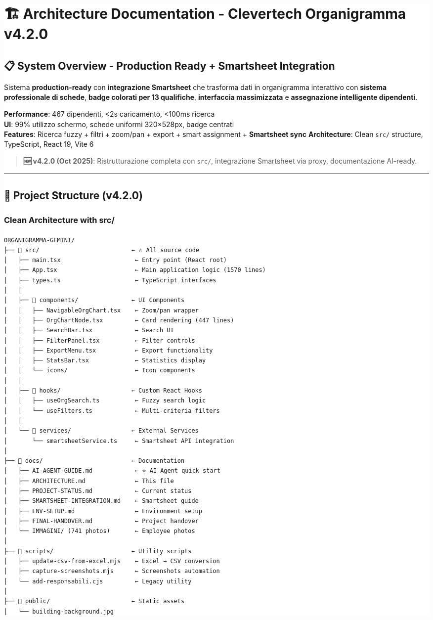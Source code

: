 # 🏗️ Architecture Documentation - Clevertech Organigramma v4.2.0

## 📋 **System Overview - Production Ready + Smartsheet Integration**

Sistema **production-ready** con **integrazione Smartsheet** che trasforma dati in organigramma interattivo con **sistema professionale di schede**, **badge colorati per 13 qualifiche**, **interfaccia massimizzata** e **assegnazione intelligente dipendenti**.

**Performance**: 467 dipendenti, <2s caricamento, <100ms ricerca  
**UI**: 99% utilizzo schermo, schede uniformi 320×528px, badge centrati  
**Features**: Ricerca fuzzy + filtri + zoom/pan + export + smart assignment + **Smartsheet sync**
**Architecture**: Clean `src/` structure, TypeScript, React 19, Vite 6

> **🆕 v4.2.0 (Oct 2025)**: Ristrutturazione completa con `src/`, integrazione Smartsheet via proxy, documentazione AI-ready.

---

## 📁 **Project Structure (v4.2.0)**

### **Clean Architecture with src/**
```
ORGANIGRAMMA-GEMINI/
├── 📂 src/                          ← ⭐ All source code
│   ├── main.tsx                     ← Entry point (React root)
│   ├── App.tsx                      ← Main application logic (1570 lines)
│   ├── types.ts                     ← TypeScript interfaces
│   │
│   ├── 📂 components/               ← UI Components
│   │   ├── NavigableOrgChart.tsx    ← Zoom/pan wrapper
│   │   ├── OrgChartNode.tsx         ← Card rendering (447 lines)
│   │   ├── SearchBar.tsx            ← Search UI
│   │   ├── FilterPanel.tsx          ← Filter controls
│   │   ├── ExportMenu.tsx           ← Export functionality
│   │   ├── StatsBar.tsx             ← Statistics display
│   │   └── icons/                   ← Icon components
│   │
│   ├── 📂 hooks/                    ← Custom React Hooks
│   │   ├── useOrgSearch.ts          ← Fuzzy search logic
│   │   └── useFilters.ts            ← Multi-criteria filters
│   │
│   └── 📂 services/                 ← External Services
│       └── smartsheetService.ts     ← Smartsheet API integration
│
├── 📂 docs/                         ← Documentation
│   ├── AI-AGENT-GUIDE.md            ← ⭐ AI Agent quick start
│   ├── ARCHITECTURE.md              ← This file
│   ├── PROJECT-STATUS.md            ← Current status
│   ├── SMARTSHEET-INTEGRATION.md    ← Smartsheet guide
│   ├── ENV-SETUP.md                 ← Environment setup
│   ├── FINAL-HANDOVER.md            ← Project handover
│   └── IMMAGINI/ (741 photos)       ← Employee photos
│
├── 📂 scripts/                      ← Utility scripts
│   ├── update-csv-from-excel.mjs    ← Excel → CSV conversion
│   ├── capture-screenshots.mjs      ← Screenshots automation
│   └── add-responsabili.cjs         ← Legacy utility
│
├── 📂 public/                       ← Static assets
│   └── building-background.jpg
```
